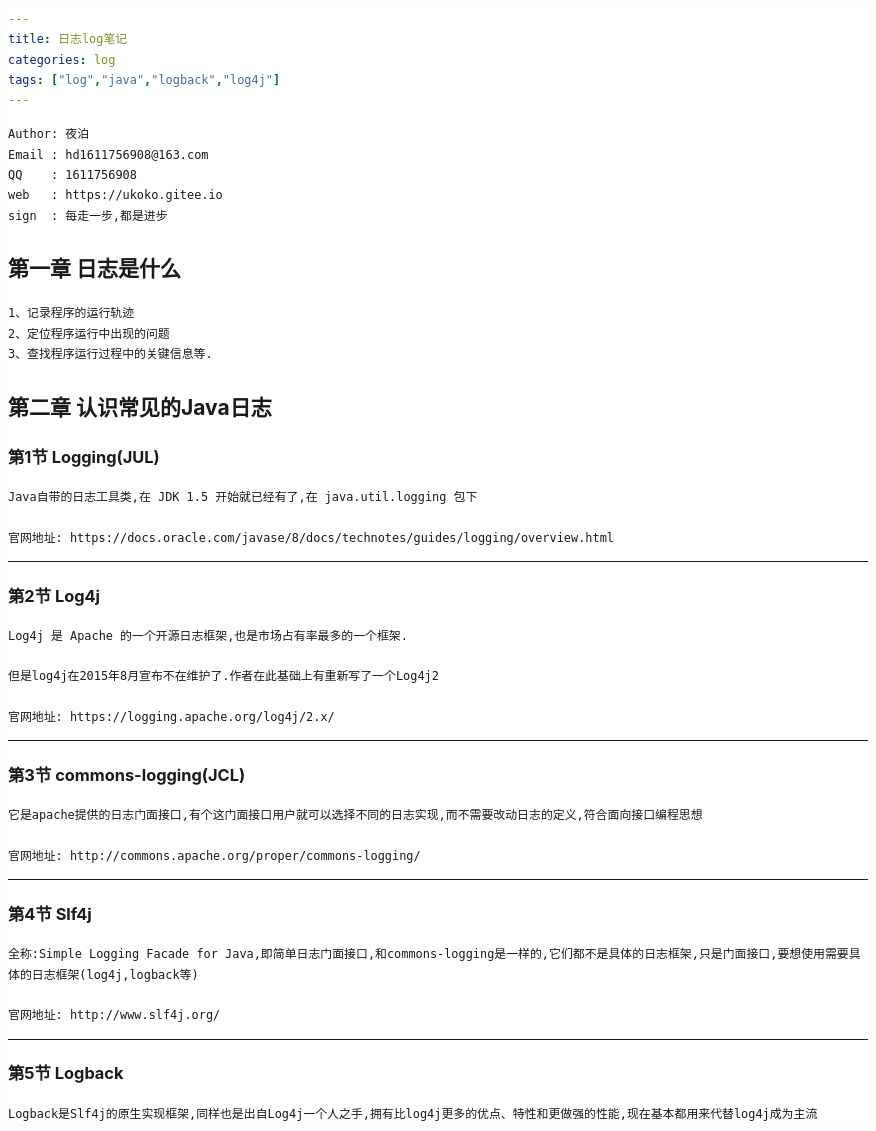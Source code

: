 ```yaml
---
title: 日志log笔记
categories: log
tags: ["log","java","logback","log4j"]
---
```


```
Author: 夜泊
Email : hd1611756908@163.com
QQ    : 1611756908
web   : https://ukoko.gitee.io
sign  : 每走一步,都是进步
```

## 第一章 日志是什么
```
1、记录程序的运行轨迹
2、定位程序运行中出现的问题
3、查找程序运行过程中的关键信息等.
```



## 第二章 认识常见的Java日志

### 第1节 Logging(JUL)
```
Java自带的日志工具类,在 JDK 1.5 开始就已经有了,在 java.util.logging 包下

官网地址: https://docs.oracle.com/javase/8/docs/technotes/guides/logging/overview.html
```

---
### 第2节 Log4j
```
Log4j 是 Apache 的一个开源日志框架,也是市场占有率最多的一个框架.

但是log4j在2015年8月宣布不在维护了.作者在此基础上有重新写了一个Log4j2

官网地址: https://logging.apache.org/log4j/2.x/
```
---
### 第3节 commons-logging(JCL)
```
它是apache提供的日志门面接口,有个这门面接口用户就可以选择不同的日志实现,而不需要改动日志的定义,符合面向接口编程思想

官网地址: http://commons.apache.org/proper/commons-logging/
```
---
### 第4节 Slf4j
```
全称:Simple Logging Facade for Java,即简单日志门面接口,和commons-logging是一样的,它们都不是具体的日志框架,只是门面接口,要想使用需要具体的日志框架(log4j,logback等)

官网地址: http://www.slf4j.org/
```
---
### 第5节 Logback
```
Logback是Slf4j的原生实现框架,同样也是出自Log4j一个人之手,拥有比log4j更多的优点、特性和更做强的性能,现在基本都用来代替log4j成为主流

```